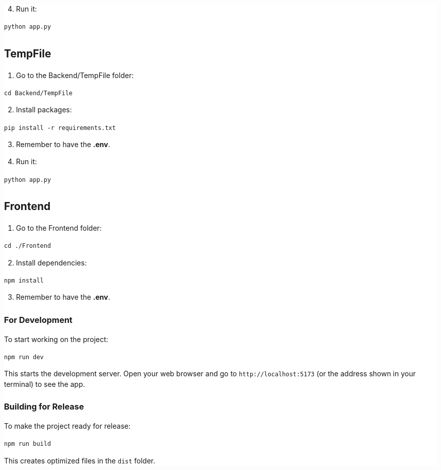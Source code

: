 4. Run it:
```
python app.py
```

## TempFile

1. Go to the Backend/TempFile folder:
```
cd Backend/TempFile
```

2. Install packages:
```
pip install -r requirements.txt
```

3. Remember to have the **.env**.

4. Run it:
```
python app.py
```

## Frontend

1. Go to the Frontend folder:
```
cd ./Frontend
```

2. Install dependencies:
```
npm install
```

3. Remember to have the **.env**.

### For Development

To start working on the project:

```
npm run dev
```

This starts the development server. Open your web browser and go to `http://localhost:5173` (or the address shown in your terminal) to see the app.

### Building for Release

To make the project ready for release:

```
npm run build
```

This creates optimized files in the `dist` folder.
